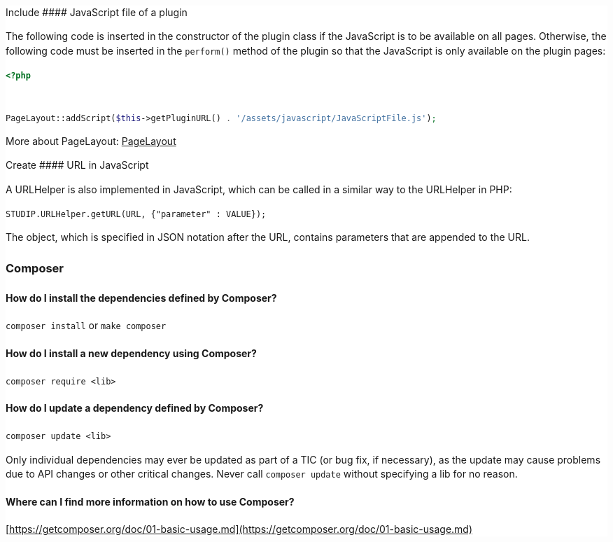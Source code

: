 
Include #### JavaScript file of a plugin


The following code is inserted in the constructor of the plugin class if the JavaScript is to be available on all pages. Otherwise, the following code must be inserted in the `perform()` method of the plugin so that the JavaScript is only available on the plugin pages:
```php
<?php


PageLayout::addScript($this->getPluginURL() . '/assets/javascript/JavaScriptFile.js');
```


More about PageLayout: [PageLayout](PageLayout)


Create #### URL in JavaScript


A URLHelper is also implemented in JavaScript, which can be called in a similar way to the URLHelper in PHP:


`STUDIP.URLHelper.getURL(URL, {"parameter" : VALUE});`


The object, which is specified in JSON notation after the URL, contains parameters that are appended to the URL.


### Composer


#### How do I install the dependencies defined by Composer?


`composer install` or `make composer`


#### How do I install a new dependency using Composer?


`composer require <lib>`


#### How do I update a dependency defined by Composer?


`composer update <lib>`


Only individual dependencies may ever be updated as part of a TIC (or bug fix, if necessary), as the update may cause problems due to API changes or other critical changes. Never call `composer update` without specifying a lib for no reason.


#### Where can I find more information on how to use Composer?


[https://getcomposer.org/doc/01-basic-usage.md](https://getcomposer.org/doc/01-basic-usage.md)
